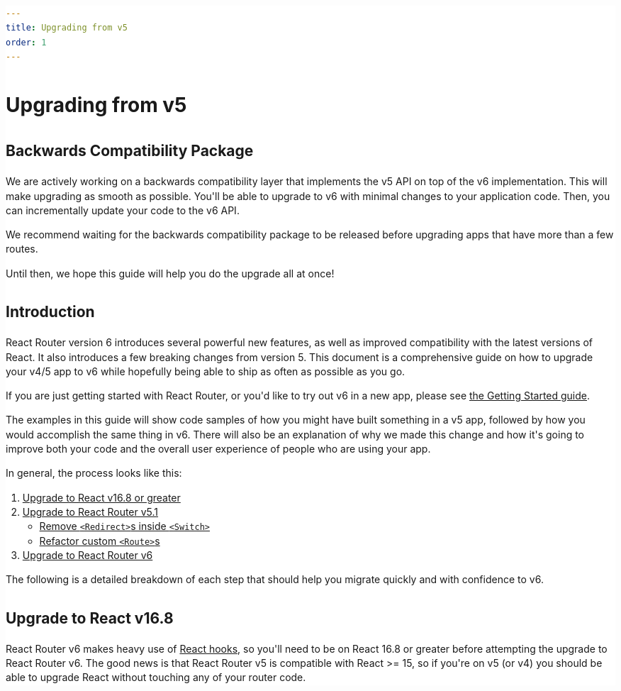 ```yaml
---
title: Upgrading from v5
order: 1
---
```


# Upgrading from v5

## Backwards Compatibility Package

We are actively working on a backwards compatibility layer that implements the v5 API on top of the v6 implementation. This will make upgrading as smooth as possible. You'll be able to upgrade to v6 with minimal changes to your application code. Then, you can incrementally update your code to the v6 API.

<docs-error>We recommend waiting for the backwards compatibility package to be released before upgrading apps that have more than a few routes.</docs-error>

Until then, we hope this guide will help you do the upgrade all at once!

## Introduction

React Router version 6 introduces several powerful new features, as well as improved compatibility with the latest versions of React. It also introduces a few breaking changes from version 5. This document is a comprehensive guide on how to upgrade your v4/5 app to v6 while hopefully being able to ship as often as possible as you go.

If you are just getting started with React Router, or you'd like to try out v6 in a new app, please see [the Getting Started guide](../getting-started/installation.md).

The examples in this guide will show code samples of how you might have built something in a v5 app, followed by how you would accomplish the same thing in v6. There will also be an explanation of why we made this change and how it's going to improve both your code and the overall user experience of people who are using your app.

In general, the process looks like this:

1. [Upgrade to React v16.8 or greater](#upgrade-to-react-v168)
2. [Upgrade to React Router v5.1](#upgrade-to-react-router-v51)
   - [Remove `<Redirect>`s inside `<Switch>`](#remove-redirects-inside-switch)
   - [Refactor custom `<Route>`s](#refactor-custom-routes)
3. [Upgrade to React Router v6](#upgrade-to-react-router-v6)

The following is a detailed breakdown of each step that should help you migrate quickly and with confidence to v6.

## Upgrade to React v16.8

React Router v6 makes heavy use of [React hooks](https://reactjs.org/docs/hooks-intro.html), so you'll need to be on React 16.8 or greater before attempting the upgrade to React Router v6. The good news is that React Router v5 is compatible with React >= 15, so if you're on v5 (or v4) you should be able to upgrade React without touching any of your router code.
